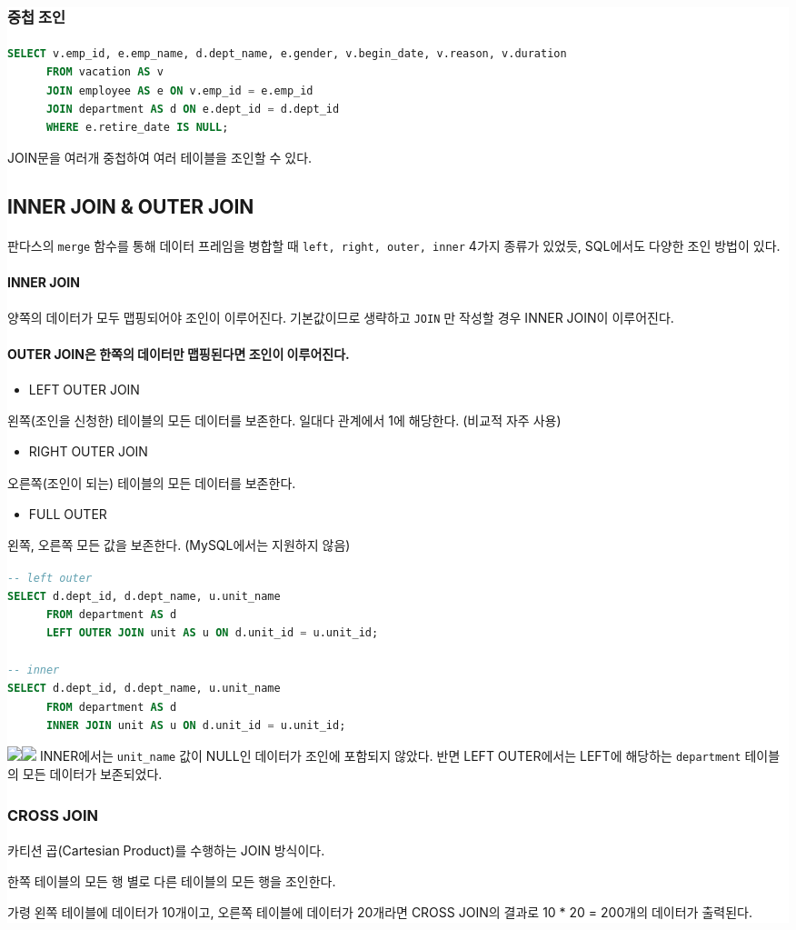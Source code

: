### 중첩 조인
```sql
SELECT v.emp_id, e.emp_name, d.dept_name, e.gender, v.begin_date, v.reason, v.duration
	  FROM vacation AS v
      JOIN employee AS e ON v.emp_id = e.emp_id
      JOIN department AS d ON e.dept_id = d.dept_id
      WHERE e.retire_date IS NULL;
```
JOIN문을 여러개 중첩하여 여러 테이블을 조인할 수 있다.

## INNER JOIN & OUTER JOIN

판다스의 `merge` 함수를 통해 데이터 프레임을 병합할 때 `left, right, outer, inner` 4가지 종류가 있었듯, SQL에서도 다양한 조인 방법이 있다.

#### INNER JOIN
양쪽의 데이터가 모두 맵핑되어야 조인이 이루어진다.
기본값이므로 생략하고 `JOIN` 만 작성할 경우 INNER JOIN이 이루어진다.

#### OUTER JOIN은 한쪽의 데이터만 맵핑된다면 조인이 이루어진다.
- LEFT OUTER JOIN

왼쪽(조인을 신청한) 테이블의 모든 데이터를 보존한다.
일대다 관계에서 1에 해당한다. (비교적 자주 사용)

- RIGHT OUTER JOIN

오른쪽(조인이 되는) 테이블의 모든 데이터를 보존한다.

- FULL OUTER

왼쪽, 오른쪽 모든 값을 보존한다. (MySQL에서는 지원하지 않음)

```sql
-- left outer
SELECT d.dept_id, d.dept_name, u.unit_name
	  FROM department AS d
      LEFT OUTER JOIN unit AS u ON d.unit_id = u.unit_id;

-- inner
SELECT d.dept_id, d.dept_name, u.unit_name
	  FROM department AS d
      INNER JOIN unit AS u ON d.unit_id = u.unit_id;
```

![](/assets/img/posts/2023-05-09-aivle-til-230509-sql-2/img2.png)![](/assets/img/posts/2023-05-09-aivle-til-230509-sql-2/img3.png)
INNER에서는 `unit_name` 값이 NULL인 데이터가 조인에 포함되지 않았다.
반면 LEFT OUTER에서는 LEFT에 해당하는 `department` 테이블의 모든 데이터가 보존되었다.

### CROSS JOIN

카티션 곱(Cartesian Product)를 수행하는 JOIN 방식이다.

한쪽 테이블의 모든 행 별로 다른 테이블의 모든 행을 조인한다.

가령 왼쪽 테이블에 데이터가 10개이고, 오른쪽 테이블에 데이터가 20개라면 CROSS JOIN의 결과로 10 * 20 = 200개의 데이터가 출력된다.

